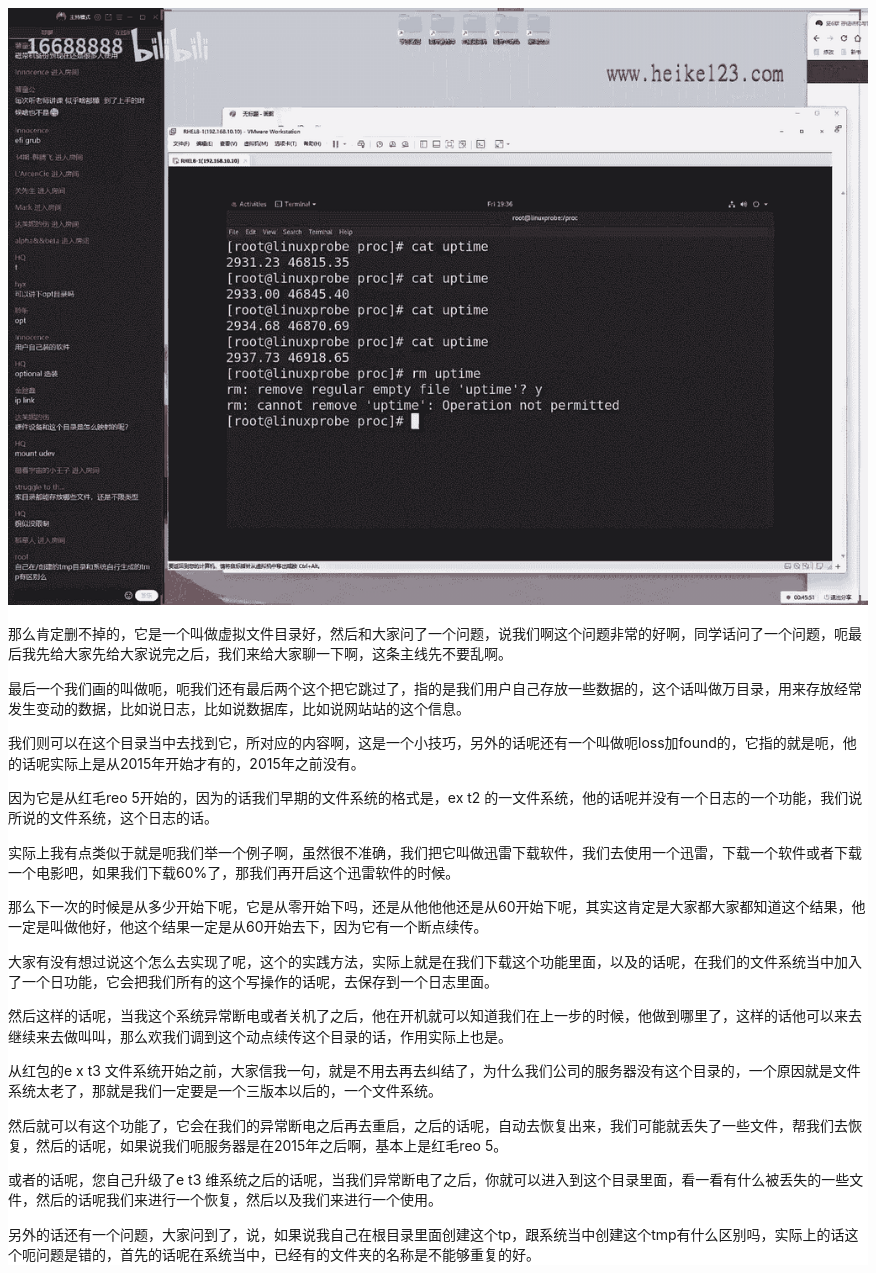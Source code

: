 ![](img/7d72eda5e6cf031bb98541e5ef2a5993_27.png)

那么肯定删不掉的，它是一个叫做虚拟文件目录好，然后和大家问了一个问题，说我们啊这个问题非常的好啊，同学话问了一个问题，呃最后我先给大家先给大家说完之后，我们来给大家聊一下啊，这条主线先不要乱啊。

最后一个我们画的叫做呃，呃我们还有最后两个这个把它跳过了，指的是我们用户自己存放一些数据的，这个话叫做万目录，用来存放经常发生变动的数据，比如说日志，比如说数据库，比如说网站站的这个信息。

我们则可以在这个目录当中去找到它，所对应的内容啊，这是一个小技巧，另外的话呢还有一个叫做呃loss加found的，它指的就是呃，他的话呢实际上是从2015年开始才有的，2015年之前没有。

因为它是从红毛reo 5开始的，因为的话我们早期的文件系统的格式是，ex t2 的一文件系统，他的话呢并没有一个日志的一个功能，我们说所说的文件系统，这个日志的话。

实际上我有点类似于就是呃我们举一个例子啊，虽然很不准确，我们把它叫做迅雷下载软件，我们去使用一个迅雷，下载一个软件或者下载一个电影吧，如果我们下载60%了，那我们再开启这个迅雷软件的时候。

那么下一次的时候是从多少开始下呢，它是从零开始下吗，还是从他他他还是从60开始下呢，其实这肯定是大家都大家都知道这个结果，他一定是叫做他好，他这个结果一定是从60开始去下，因为它有一个断点续传。

大家有没有想过说这个怎么去实现了呢，这个的实践方法，实际上就是在我们下载这个功能里面，以及的话呢，在我们的文件系统当中加入了一个日功能，它会把我们所有的这个写操作的话呢，去保存到一个日志里面。

然后这样的话呢，当我这个系统异常断电或者关机了之后，他在开机就可以知道我们在上一步的时候，他做到哪里了，这样的话他可以来去继续来去做叫叫，那么欢我们调到这个动点续传这个目录的话，作用实际上也是。

从红包的e x t3 文件系统开始之前，大家信我一句，就是不用去再去纠结了，为什么我们公司的服务器没有这个目录的，一个原因就是文件系统太老了，那就是我们一定要是一个三版本以后的，一个文件系统。

然后就可以有这个功能了，它会在我们的异常断电之后再去重启，之后的话呢，自动去恢复出来，我们可能就丢失了一些文件，帮我们去恢复，然后的话呢，如果说我们呃服务器是在2015年之后啊，基本上是红毛reo 5。

或者的话呢，您自己升级了e t3 维系统之后的话呢，当我们异常断电了之后，你就可以进入到这个目录里面，看一看有什么被丢失的一些文件，然后的话呢我们来进行一个恢复，然后以及我们来进行一个使用。

另外的话还有一个问题，大家问到了，说，如果说我自己在根目录里面创建这个tp，跟系统当中创建这个tmp有什么区别吗，实际上的话这个呃问题是错的，首先的话呢在系统当中，已经有的文件夹的名称是不能够重复的好。
